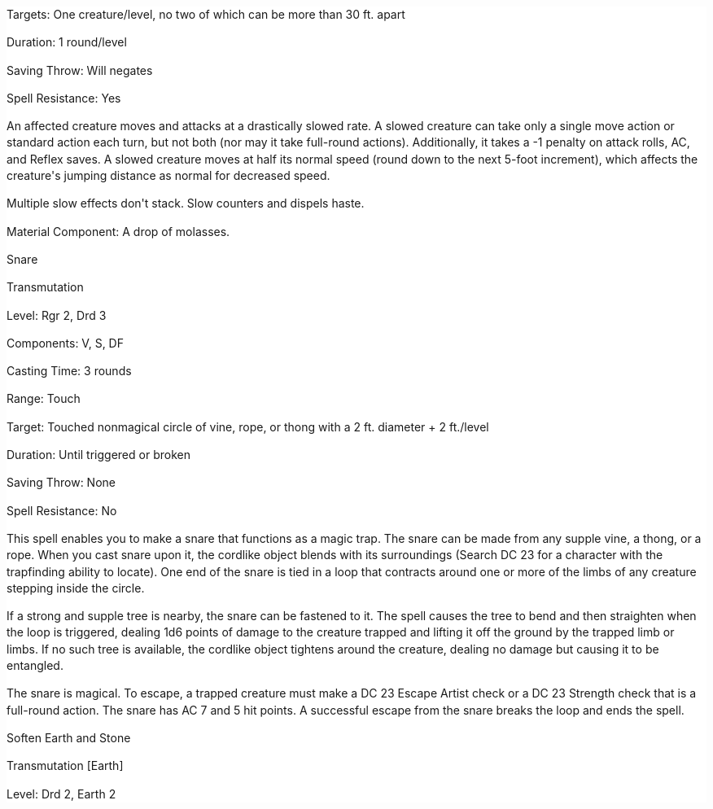 Targets: One creature/level, no two of which can be more than 30 ft. apart

Duration: 1 round/level

Saving Throw: Will negates

Spell Resistance: Yes

An affected creature moves and attacks at a drastically slowed rate. A slowed creature can take only a single move action or standard action each turn, but not both (nor may it take full-round actions). Additionally, it takes a -1 penalty on attack rolls, AC, and Reflex saves. A slowed creature moves at half its normal speed (round down to the next 5-foot increment), which affects the creature's jumping distance as normal for decreased speed.

Multiple slow effects don't stack. Slow counters and dispels haste.

Material Component: A drop of molasses.



Snare

Transmutation

Level: Rgr 2, Drd 3

Components: V, S, DF

Casting Time: 3 rounds

Range: Touch

Target: Touched nonmagical circle of vine, rope, or thong with a 2 ft. diameter + 2 ft./level

Duration: Until triggered or broken

Saving Throw: None

Spell Resistance: No

This spell enables you to make a snare that functions as a magic trap. The snare can be made from any supple vine, a thong, or a rope. When you cast snare upon it, the cordlike object blends with its surroundings (Search DC 23 for a character with the trapfinding ability to locate). One end of the snare is tied in a loop that contracts around one or more of the limbs of any creature stepping inside the circle.

If a strong and supple tree is nearby, the snare can be fastened to it. The spell causes the tree to bend and then straighten when the loop is triggered, dealing 1d6 points of damage to the creature trapped and lifting it off the ground by the trapped limb or limbs. If no such tree is available, the cordlike object tightens around the creature, dealing no damage but causing it to be entangled.

The snare is magical. To escape, a trapped creature must make a DC 23 Escape Artist check or a DC 23 Strength check that is a full-round action. The snare has AC 7 and 5 hit points. A successful escape from the snare breaks the loop and ends the spell.



Soften Earth and Stone

Transmutation [Earth]

Level: Drd 2, Earth 2
